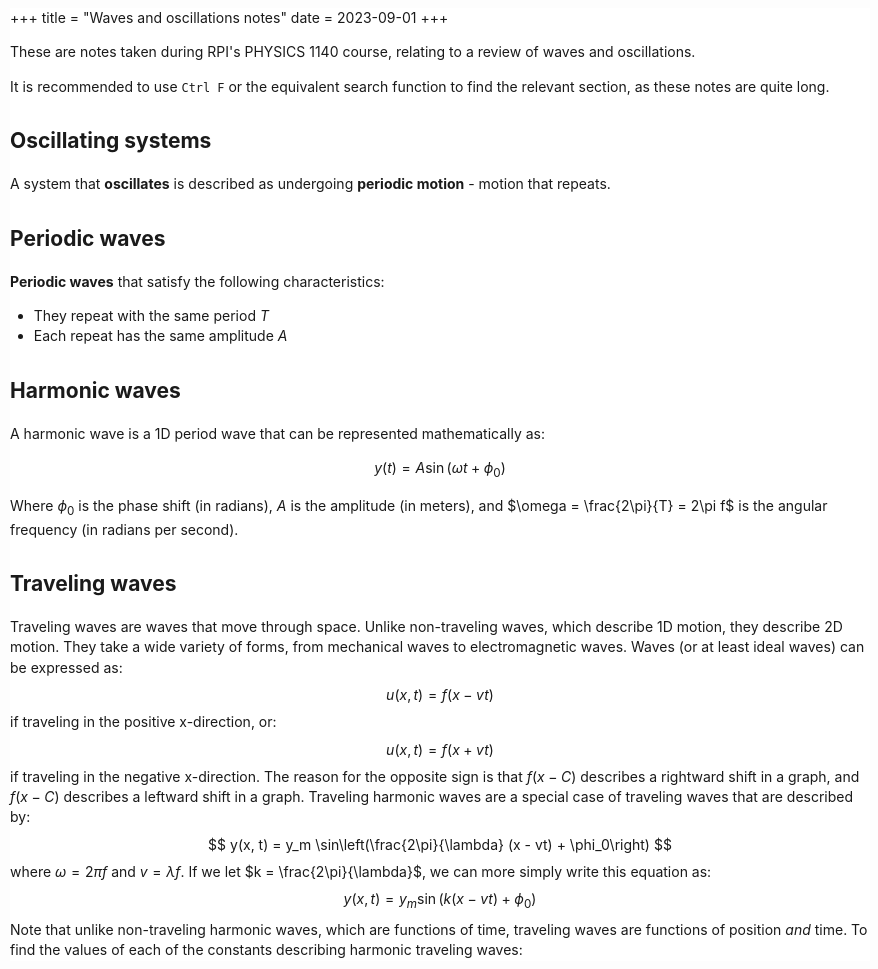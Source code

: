 +++
title = "Waves and oscillations notes"
date = 2023-09-01
+++

These are notes taken during RPI's PHYSICS 1140 course, relating to a review of waves and oscillations.



It is recommended to use `Ctrl F` or the equivalent search function to find the relevant section, as these notes are quite long.

## Oscillating systems

A system that **oscillates** is described as undergoing **periodic motion** - motion that repeats. 

## Periodic waves

**Periodic waves** that satisfy the following characteristics:

- They repeat with the same period $T$
- Each repeat has the same amplitude $A$

## Harmonic waves

A harmonic wave is a 1D period wave that can be represented mathematically as:

$$
y(t) = A \sin (\omega t + \phi_0)
$$

Where $\phi_0$ is the phase shift (in radians), $A$ is the amplitude (in meters), and $\omega = \frac{2\pi}{T} = 2\pi f$ is the angular frequency (in radians per second).

## Traveling waves

Traveling waves are waves that move through space. Unlike non-traveling waves, which describe 1D motion, they describe 2D motion. They take a wide variety of forms, from mechanical waves to electromagnetic waves. Waves (or at least ideal waves) can be expressed as:
$$
u(x, t) = f(x - vt)
$$
if traveling in the positive x-direction, or:
$$
u(x, t) = f(x + vt)
$$
if traveling in the negative x-direction. The reason for the opposite sign is that $f(x - C$) describes a rightward shift in a graph, and $f(x - C)$ describes a leftward shift in a graph.
Traveling harmonic waves are a special case of traveling waves that are described by:
$$
y(x, t) = y_m \sin\left(\frac{2\pi}{\lambda} (x - vt) + \phi_0\right)
$$
where $\omega = 2\pi f$ and  $v = \lambda f$. If we let $k = \frac{2\pi}{\lambda}$, we can more simply write this equation as:
$$
y(x, t) = y_m \sin(k(x - vt) + \phi_0)
$$
Note that unlike non-traveling harmonic waves, which are functions of time, traveling waves are functions of position _and_ time.
To find the values of each of the constants describing harmonic traveling waves:
